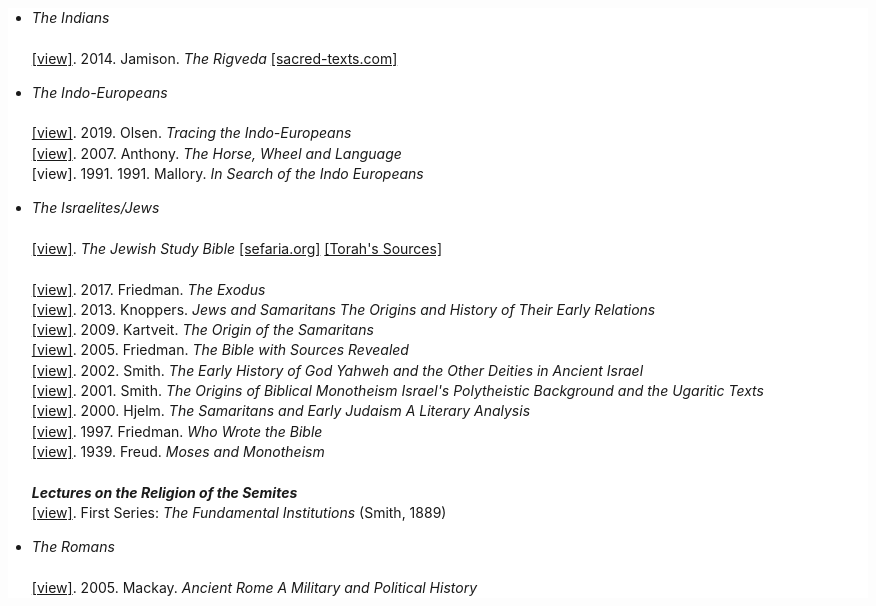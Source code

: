 
  * _The Indians_<br/><br/>
    [[view]](https://global.oup.com/academic/product/the-rigveda-9780190685003?cc=us&lang=en&). 2014. Jamison. _The Rigveda_ [[sacred-texts.com]](https://sacred-texts.com/hin/rigveda/index.htm)  

  * _The Indo-Europeans_<br/><br/>
    [[view]](https://www.oxbowbooks.com/oxbow/tracing-the-indo-europeans.html). 2019. Olsen. _Tracing the Indo-Europeans_  
    [[view]](https://press.princeton.edu/books/paperback/9780691148182/the-horse-the-wheel-and-language). 2007. Anthony. _The Horse, Wheel and Language_  
    [view]. 1991. 1991. Mallory. _In Search of the Indo Europeans_  
  
  * _The Israelites/Jews_<br/><br/>
  [[view]](https://global.oup.com/academic/product/the-jewish-study-bible-9780199978465?cc=us&lang=en&). _The Jewish Study Bible_ [[sefaria.org]](https://www.sefaria.org/texts/Tanakh) [[Torah's Sources]](https://en.wikiversity.org/wiki/Bible/King_James/Documentary_Hypothesis)<br/><br/>
  [[view]](https://www.harpercollins.com/products/the-exodus-richard-elliott-friedman?variant=32117516140578). 2017. Friedman. _The Exodus_  
  [[view]](https://global.oup.com/academic/product/jews-and-samaritans-9780190068790?cc=us&lang=en&). 2013. Knoppers. _Jews and Samaritans The Origins and History of Their Early Relations_  
  [[view]](https://brill.com/display/title/15593). 2009. Kartveit. _The Origin of the Samaritans_  
  [[view]](https://www.harpercollins.com/products/the-bible-with-sources-revealed-richard-elliott-friedman?variant=32207487926306). 2005. Friedman. _The Bible with Sources Revealed_  
  [[view]](https://www.eerdmans.com/Products/3972/the-early-history-of-god.aspx). 2002. Smith. _The Early History of God Yahweh and the Other Deities in Ancient Israel_  
  [[view]](https://global.oup.com/academic/product/the-origins-of-biblical-monotheism-9780195167689?cc=us&lang=en&). 2001. Smith. _The Origins of Biblical Monotheism Israel's Polytheistic Background and the Ugaritic Texts_  
  [[view]](https://www.bloomsbury.com/us/samaritans-and-early-judaism-9780567260468/). 2000. Hjelm. _The Samaritans and Early Judaism A Literary Analysis_  
  [[view]](https://www.simonandschuster.com/books/Who-Wrote-the-Bible/Richard-Friedman/9781501192401). 1997. Friedman. _Who Wrote the Bible_  
  [[view]](https://www.penguinrandomhouse.com/books/56381/moses-and-monotheism-by-sigmund-freud/). 1939. Freud. _Moses and Monotheism_<br/><br/>
  **_Lectures on the Religion of the Semites_**  
    [[view]](https://www.google.com/books/edition/Lectures_on_the_Religion_of_the_Semites/WPANAQAAIAAJ?hl=en). First Series: _The Fundamental Institutions_ (Smith, 1889)  
  
  * _The Romans_<br/><br/>
    [[view]](https://www.cambridge.org/us/universitypress/subjects/classical-studies/ancient-history/ancient-rome-military-and-political-history?format=HB&isbn=9780521809184). 2005. Mackay. _Ancient Rome A Military and Political History_  
  
  

